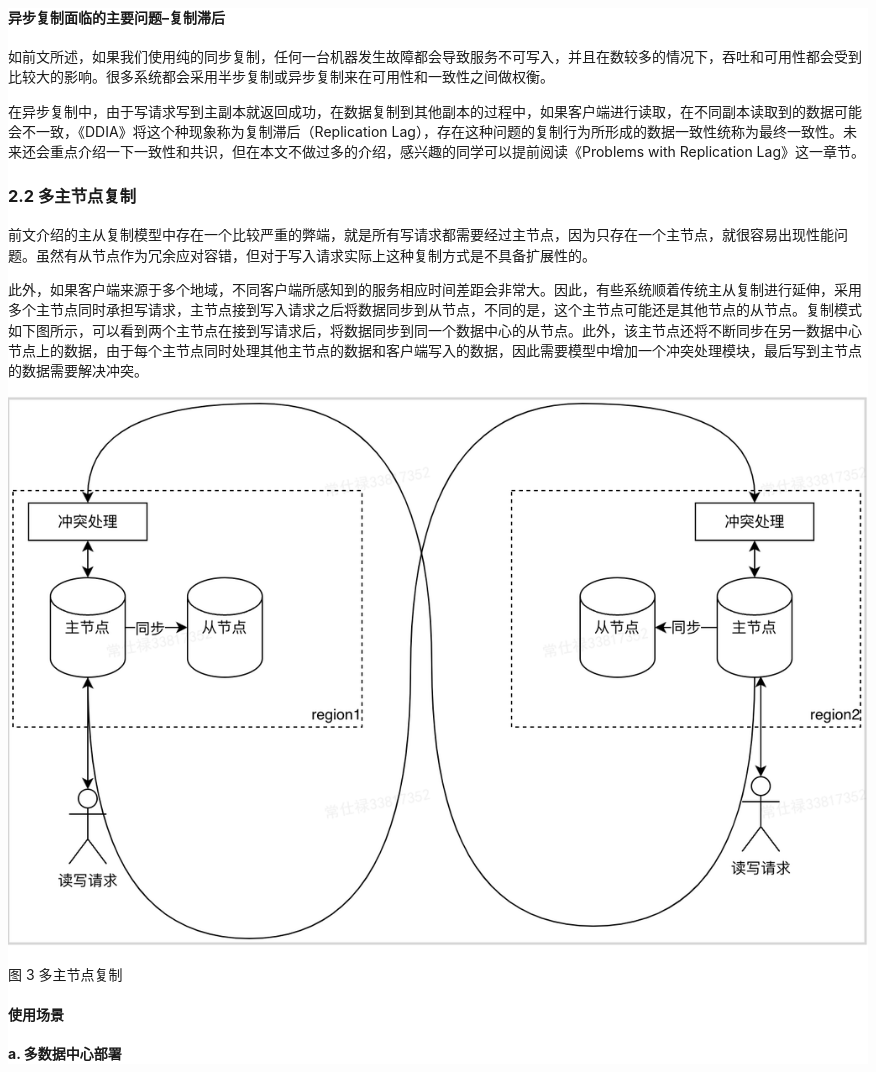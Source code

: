 #### 异步复制面临的主要问题–复制滞后

如前文所述，如果我们使用纯的同步复制，任何一台机器发生故障都会导致服务不可写入，并且在数较多的情况下，吞吐和可用性都会受到比较大的影响。很多系统都会采用半步复制或异步复制来在可用性和一致性之间做权衡。

在异步复制中，由于写请求写到主副本就返回成功，在数据复制到其他副本的过程中，如果客户端进行读取，在不同副本读取到的数据可能会不一致，《DDIA》将这个种现象称为复制滞后（Replication Lag），存在这种问题的复制行为所形成的数据一致性统称为最终一致性。未来还会重点介绍一下一致性和共识，但在本文不做过多的介绍，感兴趣的同学可以提前阅读《Problems with Replication Lag》这一章节。

### 2.2 多主节点复制

前文介绍的主从复制模型中存在一个比较严重的弊端，就是所有写请求都需要经过主节点，因为只存在一个主节点，就很容易出现性能问题。虽然有从节点作为冗余应对容错，但对于写入请求实际上这种复制方式是不具备扩展性的。

此外，如果客户端来源于多个地域，不同客户端所感知到的服务相应时间差距会非常大。因此，有些系统顺着传统主从复制进行延伸，采用多个主节点同时承担写请求，主节点接到写入请求之后将数据同步到从节点，不同的是，这个主节点可能还是其他节点的从节点。复制模式如下图所示，可以看到两个主节点在接到写请求后，将数据同步到同一个数据中心的从节点。此外，该主节点还将不断同步在另一数据中心节点上的数据，由于每个主节点同时处理其他主节点的数据和客户端写入的数据，因此需要模型中增加一个冲突处理模块，最后写到主节点的数据需要解决冲突。

![图3 多主节点复制](meituan_Replication.resource/d9d8467ab95ca2fe970c1ddec9a77c61110127.png)

图 3 多主节点复制



#### 使用场景

**a. 多数据中心部署**
